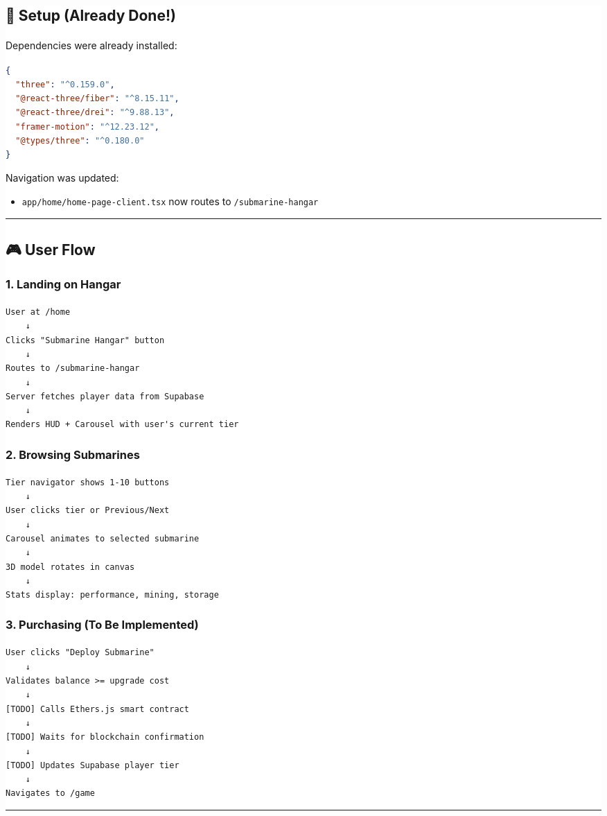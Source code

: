 
## 🔧 Setup (Already Done!)

Dependencies were already installed:
```json
{
  "three": "^0.159.0",
  "@react-three/fiber": "^8.15.11",
  "@react-three/drei": "^9.88.13",
  "framer-motion": "^12.23.12",
  "@types/three": "^0.180.0"
}
```

Navigation was updated:
- `app/home/home-page-client.tsx` now routes to `/submarine-hangar`

---

## 🎮 User Flow

### 1. Landing on Hangar
```
User at /home
    ↓
Clicks "Submarine Hangar" button
    ↓
Routes to /submarine-hangar
    ↓
Server fetches player data from Supabase
    ↓
Renders HUD + Carousel with user's current tier
```

### 2. Browsing Submarines
```
Tier navigator shows 1-10 buttons
    ↓
User clicks tier or Previous/Next
    ↓
Carousel animates to selected submarine
    ↓
3D model rotates in canvas
    ↓
Stats display: performance, mining, storage
```

### 3. Purchasing (To Be Implemented)
```
User clicks "Deploy Submarine"
    ↓
Validates balance >= upgrade cost
    ↓
[TODO] Calls Ethers.js smart contract
    ↓
[TODO] Waits for blockchain confirmation
    ↓
[TODO] Updates Supabase player tier
    ↓
Navigates to /game
```

---